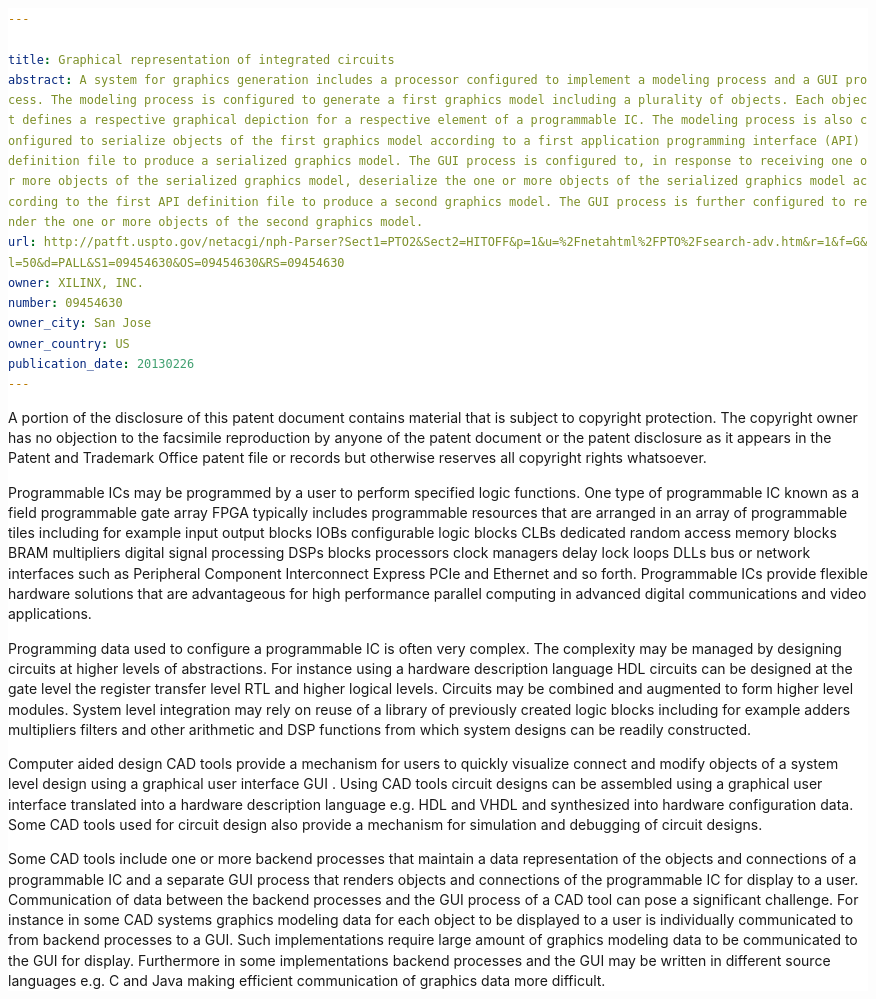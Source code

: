 ```yaml
---

title: Graphical representation of integrated circuits
abstract: A system for graphics generation includes a processor configured to implement a modeling process and a GUI process. The modeling process is configured to generate a first graphics model including a plurality of objects. Each object defines a respective graphical depiction for a respective element of a programmable IC. The modeling process is also configured to serialize objects of the first graphics model according to a first application programming interface (API) definition file to produce a serialized graphics model. The GUI process is configured to, in response to receiving one or more objects of the serialized graphics model, deserialize the one or more objects of the serialized graphics model according to the first API definition file to produce a second graphics model. The GUI process is further configured to render the one or more objects of the second graphics model.
url: http://patft.uspto.gov/netacgi/nph-Parser?Sect1=PTO2&Sect2=HITOFF&p=1&u=%2Fnetahtml%2FPTO%2Fsearch-adv.htm&r=1&f=G&l=50&d=PALL&S1=09454630&OS=09454630&RS=09454630
owner: XILINX, INC.
number: 09454630
owner_city: San Jose
owner_country: US
publication_date: 20130226
---
```

A portion of the disclosure of this patent document contains material that is subject to copyright protection. The copyright owner has no objection to the facsimile reproduction by anyone of the patent document or the patent disclosure as it appears in the Patent and Trademark Office patent file or records but otherwise reserves all copyright rights whatsoever.

Programmable ICs may be programmed by a user to perform specified logic functions. One type of programmable IC known as a field programmable gate array FPGA typically includes programmable resources that are arranged in an array of programmable tiles including for example input output blocks IOBs configurable logic blocks CLBs dedicated random access memory blocks BRAM multipliers digital signal processing DSPs blocks processors clock managers delay lock loops DLLs bus or network interfaces such as Peripheral Component Interconnect Express PCIe and Ethernet and so forth. Programmable ICs provide flexible hardware solutions that are advantageous for high performance parallel computing in advanced digital communications and video applications.

Programming data used to configure a programmable IC is often very complex. The complexity may be managed by designing circuits at higher levels of abstractions. For instance using a hardware description language HDL circuits can be designed at the gate level the register transfer level RTL and higher logical levels. Circuits may be combined and augmented to form higher level modules. System level integration may rely on reuse of a library of previously created logic blocks including for example adders multipliers filters and other arithmetic and DSP functions from which system designs can be readily constructed.

Computer aided design CAD tools provide a mechanism for users to quickly visualize connect and modify objects of a system level design using a graphical user interface GUI . Using CAD tools circuit designs can be assembled using a graphical user interface translated into a hardware description language e.g. HDL and VHDL and synthesized into hardware configuration data. Some CAD tools used for circuit design also provide a mechanism for simulation and debugging of circuit designs.

Some CAD tools include one or more backend processes that maintain a data representation of the objects and connections of a programmable IC and a separate GUI process that renders objects and connections of the programmable IC for display to a user. Communication of data between the backend processes and the GUI process of a CAD tool can pose a significant challenge. For instance in some CAD systems graphics modeling data for each object to be displayed to a user is individually communicated to from backend processes to a GUI. Such implementations require large amount of graphics modeling data to be communicated to the GUI for display. Furthermore in some implementations backend processes and the GUI may be written in different source languages e.g. C and Java making efficient communication of graphics data more difficult.
